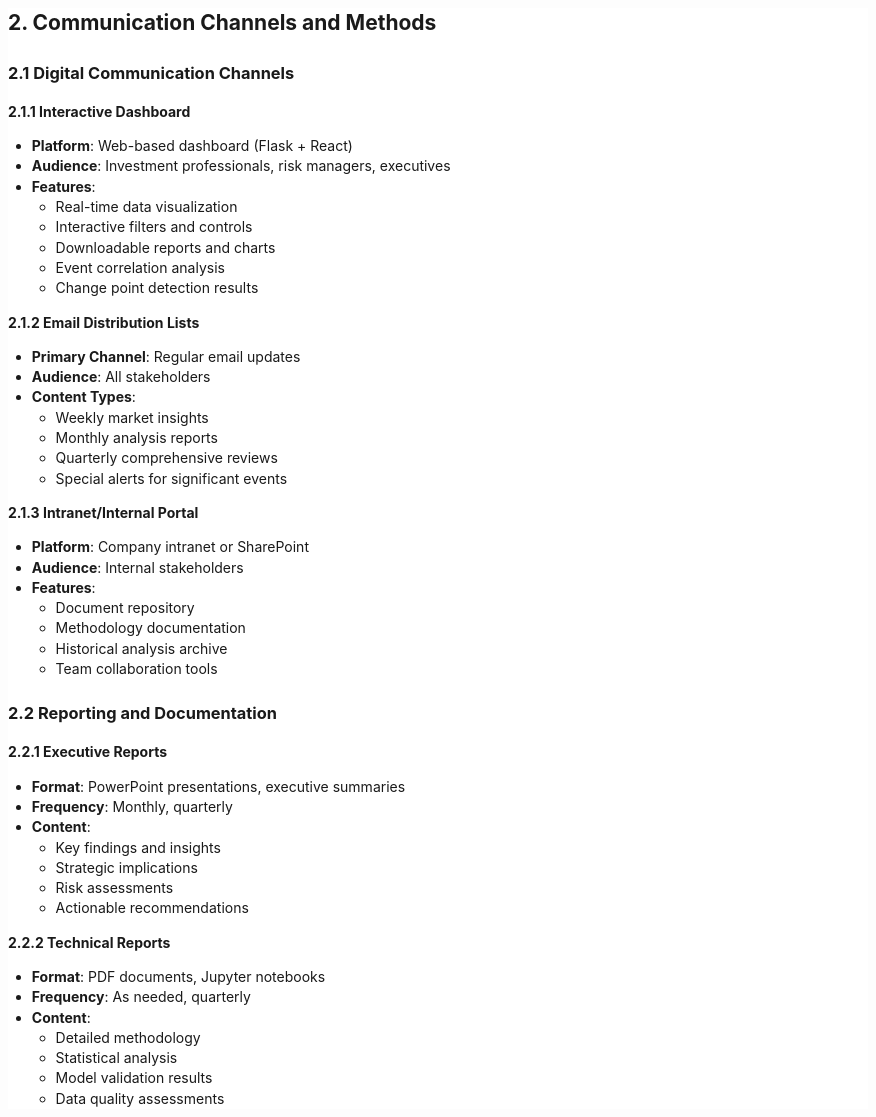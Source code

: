 
## 2. Communication Channels and Methods

### 2.1 Digital Communication Channels

**2.1.1 Interactive Dashboard**
- **Platform**: Web-based dashboard (Flask + React)
- **Audience**: Investment professionals, risk managers, executives
- **Features**:
  - Real-time data visualization
  - Interactive filters and controls
  - Downloadable reports and charts
  - Event correlation analysis
  - Change point detection results

**2.1.2 Email Distribution Lists**
- **Primary Channel**: Regular email updates
- **Audience**: All stakeholders
- **Content Types**:
  - Weekly market insights
  - Monthly analysis reports
  - Quarterly comprehensive reviews
  - Special alerts for significant events

**2.1.3 Intranet/Internal Portal**
- **Platform**: Company intranet or SharePoint
- **Audience**: Internal stakeholders
- **Features**:
  - Document repository
  - Methodology documentation
  - Historical analysis archive
  - Team collaboration tools

### 2.2 Reporting and Documentation

**2.2.1 Executive Reports**
- **Format**: PowerPoint presentations, executive summaries
- **Frequency**: Monthly, quarterly
- **Content**:
  - Key findings and insights
  - Strategic implications
  - Risk assessments
  - Actionable recommendations

**2.2.2 Technical Reports**
- **Format**: PDF documents, Jupyter notebooks
- **Frequency**: As needed, quarterly
- **Content**:
  - Detailed methodology
  - Statistical analysis
  - Model validation results
  - Data quality assessments
